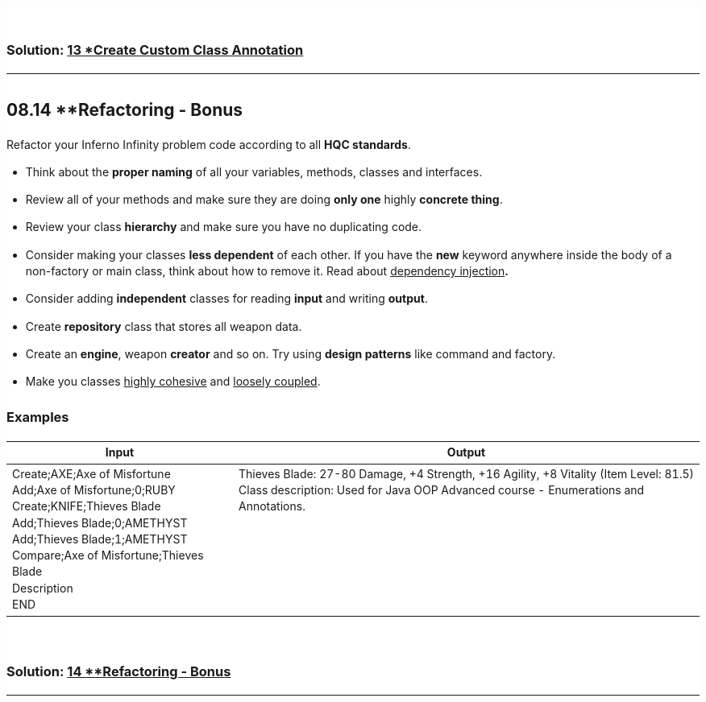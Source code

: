 <br/>

### Solution: <a title="13 *Create Custom Class Annotation" href="https://github.com/TsvetanNikolov123/JAVA---OOP-Advanced/tree/master/8%20EXERCISE%20ENUMS%20AND%20ANNOTATIONS/p13_Create_Custom_Class_Annotation">13 \*Create Custom Class Annotation</a>

---

08.14 \*\*Refactoring - Bonus
-----------------------------

Refactor your Inferno Infinity problem code according to all **HQC standards**.

-   Think about the **proper naming** of all your variables, methods, classes
    and interfaces.

-   Review all of your methods and make sure they are doing **only one** highly
    **concrete thing**.

-   Review your class **hierarchy** and make sure you have no duplicating code.

-   Consider making your classes **less dependent** of each other. If you have
    the **new** keyword anywhere inside the body of a non-factory or main class,
    think about how to remove it. Read about [dependency
    injection](https://en.wikipedia.org/wiki/Dependency_injection)**.**

-   Consider adding **independent** classes for reading **input** and writing
    **output**.

-   Create **repository** class that stores all weapon data.

-   Create an **engine**, weapon **creator** and so on. Try using **design
    patterns** like command and factory.

-   Make you classes [highly
    cohesive](https://en.wikipedia.org/wiki/Cohesion_(computer_science)) and
    [loosely
    coupled](https://en.wikipedia.org/wiki/Coupling_(computer_programming)).

### Examples

| **Input**                                                                                                                                                                                                                                        | **Output**                                                                                                                                                                       |
|--------------------------------------------------------------------------------------------------------------------------------------------------------------------------------------------------------------------------------------------------|----------------------------------------------------------------------------------------------------------------------------------------------------------------------------------|
| Create;AXE;Axe of Misfortune <br/> Add;Axe of Misfortune;0;RUBY <br/> Create;KNIFE;Thieves Blade <br/> Add;Thieves Blade;0;AMETHYST <br/> Add;Thieves Blade;1;AMETHYST <br/> Compare;Axe of Misfortune;Thieves Blade <br/> Description <br/> END | Thieves Blade: 27-80 Damage, +4 Strength, +16 Agility, +8 Vitality (Item Level: 81.5) <br/> Class description: Used for Java OOP Advanced course - Enumerations and Annotations. |

<br/>

### Solution: <a title="14 **Refactoring - Bonus" href="https://github.com/TsvetanNikolov123/JAVA---OOP-Advanced/tree/master/8%20EXERCISE%20ENUMS%20AND%20ANNOTATIONS/p14_Refactoring_Bonus">14 \*\*Refactoring - Bonus</a>

---
